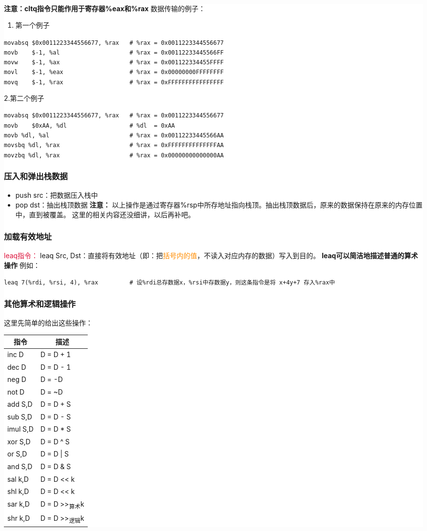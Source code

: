 **注意：cltq指令只能作用于寄存器%eax和%rax**
数据传输的例子：
1. 第一个例子

```x86asm
movabsq $0x0011223344556677, %rax   # %rax = 0x0011223344556677
movb    $-1, %al                    # %rax = 0x00112233445566FF
movw    $-1, %ax                    # %rax = 0x001122334455FFFF
movl    $-1, %eax                   # %rax = 0x00000000FFFFFFFF
movq    $-1, %rax                   # %rax = 0xFFFFFFFFFFFFFFFF
```

2.第二个例子

```x86asm
movabsq $0x0011223344556677, %rax   # %rax = 0x0011223344556677
movb    $0xAA, %dl                  # %dl  = 0xAA
movb %dl, %al                       # %rax = 0x00112233445566AA
movsbq %dl, %rax                    # %rax = 0xFFFFFFFFFFFFFFAA
movzbq %dl, %rax                    # %rax = 0x00000000000000AA
```

### 压入和弹出栈数据
- push src：把数据压入栈中
- pop dst：抽出栈顶数据
**注意：** 以上操作是通过寄存器%rsp中所存地址指向栈顶。抽出栈顶数据后，原来的数据保持在原来的内存位置中，直到被覆盖。
这里的相关内容还没细讲，以后再补吧。

### 加载有效地址
<font color=#DC143C>leaq指令：</font> leaq Src, Dst：直接将有效地址（即：把<font color=#FF8C00>括号内的值</font>，不读入对应内存的数据）写入到目的。
**leaq可以简洁地描述普通的算术操作**
例如：

```x86asm
leaq 7(%rdi, %rsi, 4), %rax         # 设%rdi总存数据x，%rsi中存数据y，则这条指令是将 x+4y+7 存入%rax中
```
### 其他算术和逻辑操作
这里先简单的给出这些操作：

| 指令 | 描述 |
| ----- | ----- |
| inc D | D = D + 1 |
| dec D | D = D - 1 |
| neg D | D = -D |
| not D | D = ~D |
| add S,D | D = D + S |
| sub S,D | D = D - S |
| imul S,D | D = D \* S |
| xor S,D | D = D ^ S |
| or S,D | D = D &#124; S |
| and S,D | D = D & S |
| sal k,D | D = D << k |
| shl k,D | D = D << k |
| sar k,D | D = D >><sub>算术</sub>k |
| shr k,D | D = D >><sub>逻辑</sub>k |